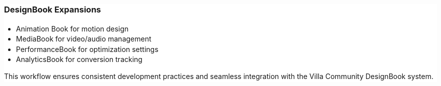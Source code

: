 ### DesignBook Expansions
- Animation Book for motion design
- MediaBook for video/audio management
- PerformanceBook for optimization settings
- AnalyticsBook for conversion tracking

This workflow ensures consistent development practices and seamless integration with the Villa Community DesignBook system.
